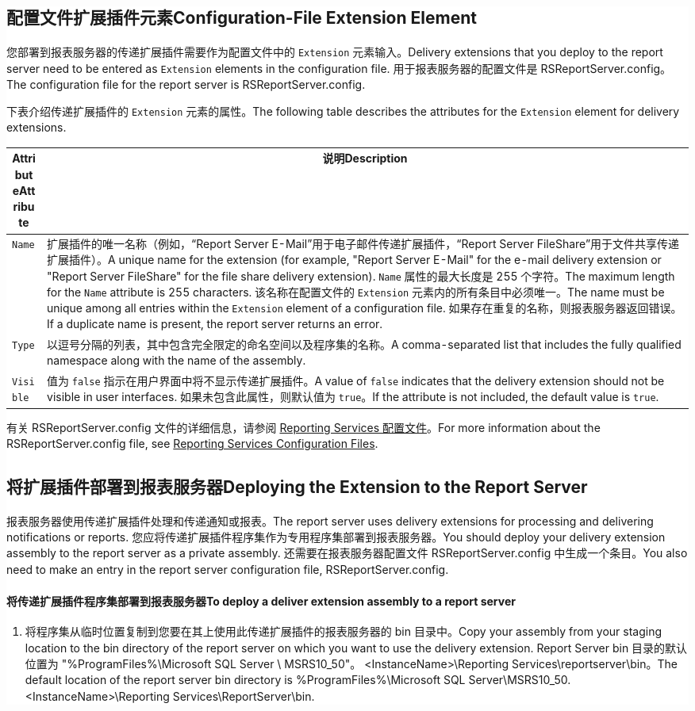 ## <a name="configuration-file-extension-element"></a><span data-ttu-id="0cb9b-108">配置文件扩展插件元素</span><span class="sxs-lookup"><span data-stu-id="0cb9b-108">Configuration-File Extension Element</span></span>  
 <span data-ttu-id="0cb9b-109">您部署到报表服务器的传递扩展插件需要作为配置文件中的 `Extension` 元素输入。</span><span class="sxs-lookup"><span data-stu-id="0cb9b-109">Delivery extensions that you deploy to the report server need to be entered as `Extension` elements in the configuration file.</span></span> <span data-ttu-id="0cb9b-110">用于报表服务器的配置文件是 RSReportServer.config。</span><span class="sxs-lookup"><span data-stu-id="0cb9b-110">The configuration file for the report server is RSReportServer.config.</span></span>  
  
 <span data-ttu-id="0cb9b-111">下表介绍传递扩展插件的 `Extension` 元素的属性。</span><span class="sxs-lookup"><span data-stu-id="0cb9b-111">The following table describes the attributes for the `Extension` element for delivery extensions.</span></span>  
  
|<span data-ttu-id="0cb9b-112">Attribute</span><span class="sxs-lookup"><span data-stu-id="0cb9b-112">Attribute</span></span>|<span data-ttu-id="0cb9b-113">说明</span><span class="sxs-lookup"><span data-stu-id="0cb9b-113">Description</span></span>|  
|---------------|-----------------|  
|`Name`|<span data-ttu-id="0cb9b-114">扩展插件的唯一名称（例如，“Report Server E-Mail”用于电子邮件传递扩展插件，“Report Server FileShare”用于文件共享传递扩展插件）。</span><span class="sxs-lookup"><span data-stu-id="0cb9b-114">A unique name for the extension (for example, "Report Server E-Mail" for the e-mail delivery extension or "Report Server FileShare" for the file share delivery extension).</span></span> <span data-ttu-id="0cb9b-115">`Name` 属性的最大长度是 255 个字符。</span><span class="sxs-lookup"><span data-stu-id="0cb9b-115">The maximum length for the `Name` attribute is 255 characters.</span></span> <span data-ttu-id="0cb9b-116">该名称在配置文件的 `Extension` 元素内的所有条目中必须唯一。</span><span class="sxs-lookup"><span data-stu-id="0cb9b-116">The name must be unique among all entries within the `Extension` element of a configuration file.</span></span> <span data-ttu-id="0cb9b-117">如果存在重复的名称，则报表服务器返回错误。</span><span class="sxs-lookup"><span data-stu-id="0cb9b-117">If a duplicate name is present, the report server returns an error.</span></span>|  
|`Type`|<span data-ttu-id="0cb9b-118">以逗号分隔的列表，其中包含完全限定的命名空间以及程序集的名称。</span><span class="sxs-lookup"><span data-stu-id="0cb9b-118">A comma-separated list that includes the fully qualified namespace along with the name of the assembly.</span></span>|  
|`Visible`|<span data-ttu-id="0cb9b-119">值为 `false` 指示在用户界面中将不显示传递扩展插件。</span><span class="sxs-lookup"><span data-stu-id="0cb9b-119">A value of `false` indicates that the delivery extension should not be visible in user interfaces.</span></span> <span data-ttu-id="0cb9b-120">如果未包含此属性，则默认值为 `true`。</span><span class="sxs-lookup"><span data-stu-id="0cb9b-120">If the attribute is not included, the default value is `true`.</span></span>|  
  
 <span data-ttu-id="0cb9b-121">有关 RSReportServer.config 文件的详细信息，请参阅 [Reporting Services 配置文件](../../report-server/reporting-services-configuration-files.md)。</span><span class="sxs-lookup"><span data-stu-id="0cb9b-121">For more information about the RSReportServer.config file, see [Reporting Services Configuration Files](../../report-server/reporting-services-configuration-files.md).</span></span>  
  
## <a name="deploying-the-extension-to-the-report-server"></a><span data-ttu-id="0cb9b-122">将扩展插件部署到报表服务器</span><span class="sxs-lookup"><span data-stu-id="0cb9b-122">Deploying the Extension to the Report Server</span></span>  
 <span data-ttu-id="0cb9b-123">报表服务器使用传递扩展插件处理和传递通知或报表。</span><span class="sxs-lookup"><span data-stu-id="0cb9b-123">The report server uses delivery extensions for processing and delivering notifications or reports.</span></span> <span data-ttu-id="0cb9b-124">您应将传递扩展插件程序集作为专用程序集部署到报表服务器。</span><span class="sxs-lookup"><span data-stu-id="0cb9b-124">You should deploy your delivery extension assembly to the report server as a private assembly.</span></span> <span data-ttu-id="0cb9b-125">还需要在报表服务器配置文件 RSReportServer.config 中生成一个条目。</span><span class="sxs-lookup"><span data-stu-id="0cb9b-125">You also need to make an entry in the report server configuration file, RSReportServer.config.</span></span>  
  
#### <a name="to-deploy-a-deliver-extension-assembly-to-a-report-server"></a><span data-ttu-id="0cb9b-126">将传递扩展插件程序集部署到报表服务器</span><span class="sxs-lookup"><span data-stu-id="0cb9b-126">To deploy a deliver extension assembly to a report server</span></span>  
  
1.  <span data-ttu-id="0cb9b-127">将程序集从临时位置复制到您要在其上使用此传递扩展插件的报表服务器的 bin 目录中。</span><span class="sxs-lookup"><span data-stu-id="0cb9b-127">Copy your assembly from your staging location to the bin directory of the report server on which you want to use the delivery extension.</span></span> <span data-ttu-id="0cb9b-128">Report Server bin 目录的默认位置为 "%ProgramFiles%\Microsoft SQL Server \ MSRS10_50"。 \<InstanceName>\Reporting Services\reportserver\bin。</span><span class="sxs-lookup"><span data-stu-id="0cb9b-128">The default location of the report server bin directory is %ProgramFiles%\Microsoft SQL Server\MSRS10_50.\<InstanceName>\Reporting Services\ReportServer\bin.</span></span>  
  